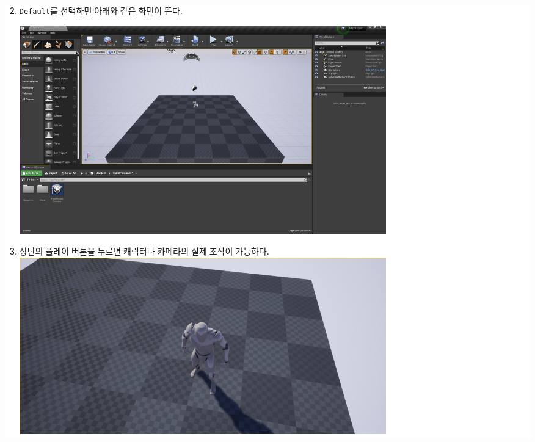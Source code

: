 2. ``Default``를 선택하면 아래와 같은 화면이 뜬다.

    <img src="./assets/tut02_defaultlv.png" width="600">

3. 상단의 플레이 버튼을 누르면 캐릭터나 카메라의 실제 조작이 가능하다.
    <img src="./assets/tut02_lvplay.png" width="600">
